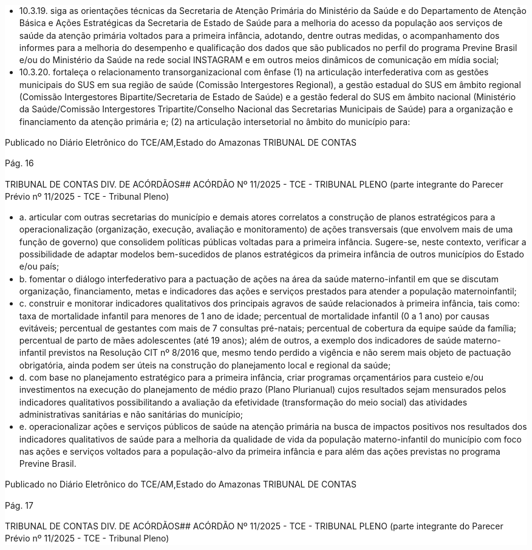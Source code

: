 - 10.3.19. siga  as  orientações  técnicas  da  Secretaria  de  Atenção Primária  do  Ministério  da  Saúde  e  do  Departamento  de  Atenção Básica e Ações Estratégicas da Secretaria de Estado de Saúde para a  melhoria  do  acesso  da  população  aos  serviços  de  saúde  da atenção primária voltados para a primeira infância, adotando, dentre outras medidas, o acompanhamento dos informes para a melhoria do desempenho e qualificação dos dados que são publicados no perfil do  programa  Previne  Brasil  e/ou  do  Ministério  da  Saúde  na  rede social  INSTAGRAM e em outros meios dinâmicos de comunicação em mídia social;
- 10.3.20. fortaleça  o  relacionamento transorganizacional  com  ênfase (1) na articulação interfederativa com as gestões municipais do SUS em sua região de saúde (Comissão Intergestores Regional), a gestão estadual do SUS  em  âmbito  regional (Comissão  Intergestores Bipartite/Secretaria de Estado de Saúde) e a gestão federal do SUS em  âmbito  nacional  (Ministério  da  Saúde/Comissão  Intergestores Tripartite/Conselho  Nacional  das  Secretarias  Municipais  de  Saúde) para  a  organização  e  financiamento  da  atenção  primária  e;  (2)  na articulação intersetorial no âmbito do município para:

Publicado  no  Diário  Eletrônico do TCE/AM,Estado do Amazonas TRIBUNAL DE CONTAS

Pág. 16

TRIBUNAL DE CONTAS DIV. DE ACÓRDÃOS## ACÓRDÃO Nº 11/2025 - TCE - TRIBUNAL PLENO (parte integrante do Parecer Prévio nº 11/2025 - TCE - Tribunal Pleno)

- a.  articular  com  outras  secretarias  do  município  e  demais  atores correlatos a construção de planos estratégicos para a operacionalização (organização, execução, avaliação e monitoramento) de ações transversais (que envolvem mais de uma função de governo) que consolidem políticas públicas voltadas para a primeira infância. Sugere-se, neste contexto, verificar a possibilidade de adaptar modelos  bem-sucedidos  de  planos  estratégicos da primeira infância de outros municípios do Estado e/ou país;
- b. fomentar o diálogo interfederativo para a pactuação de ações na área  da  saúde  materno-infantil  em  que  se  discutam  organização, financiamento, metas e indicadores das ações e serviços prestados para atender a população maternoinfantil;
- c. construir e monitorar indicadores qualitativos dos principais agravos de saúde relacionados à primeira infância, tais como: taxa de mortalidade infantil para menores de 1 ano de idade; percentual de mortalidade infantil (0 a 1 ano) por causas evitáveis; percentual de gestantes com  mais  de  7 consultas pré-natais; percentual de cobertura da equipe saúde da família; percentual de parto de mães adolescentes (até 19 anos); além de outros, a exemplo dos indicadores de saúde materno-infantil previstos na Resolução CIT nº 8/2016  que,  mesmo  tendo  perdido  a  vigência  e  não  serem  mais objeto de pactuação obrigatória, ainda podem ser úteis na construção do planejamento local e regional da saúde;
- d.  com  base  no  planejamento  estratégico  para  a  primeira  infância, criar  programas  orçamentários  para  custeio  e/ou  investimentos  na execução do planejamento de médio prazo (Plano Plurianual) cujos resultados sejam mensurados pelos indicadores qualitativos possibilitando  a  avaliação  da  efetividade  (transformação  do  meio social)  das  atividades  administrativas  sanitárias  e  não  sanitárias  do município;
- e.  operacionalizar  ações  e  serviços  públicos  de  saúde  na  atenção primária na busca de impactos positivos nos resultados dos indicadores  qualitativos  de  saúde  para  a  melhoria  da  qualidade  de vida da população materno-infantil do município com foco nas ações e serviços voltados para a população-alvo da primeira infância e para além das ações previstas no programa Previne Brasil.

Publicado  no  Diário  Eletrônico do TCE/AM,Estado do Amazonas TRIBUNAL DE CONTAS

Pág. 17

TRIBUNAL DE CONTAS DIV. DE ACÓRDÃOS## ACÓRDÃO Nº 11/2025 - TCE - TRIBUNAL PLENO (parte integrante do Parecer Prévio nº 11/2025 - TCE - Tribunal Pleno)
